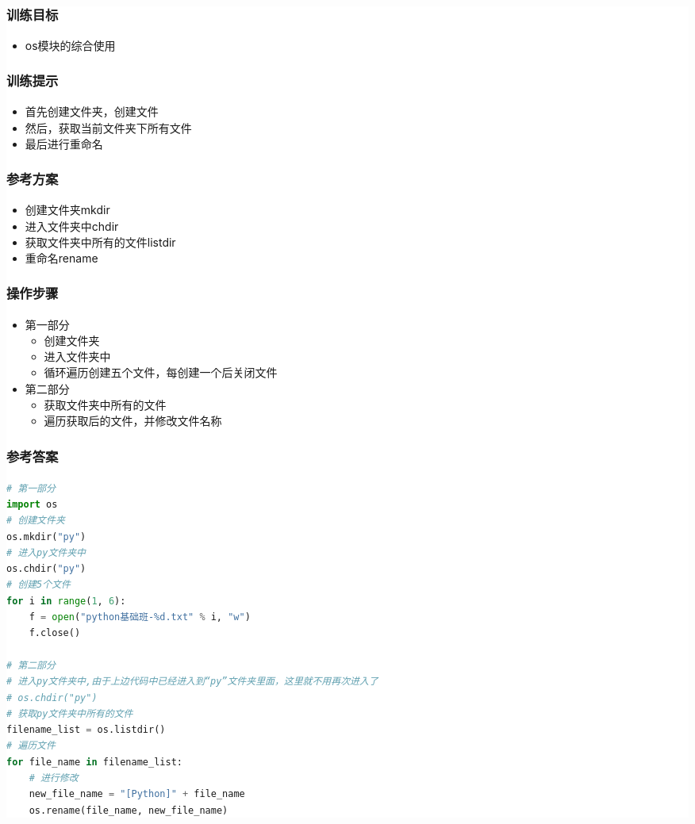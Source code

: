 ### 训练目标

- os模块的综合使用

### 训练提示

- 首先创建文件夹，创建文件
- 然后，获取当前文件夹下所有文件
- 最后进行重命名

### 参考方案

- 创建文件夹mkdir
- 进入文件夹中chdir
- 获取文件夹中所有的文件listdir
- 重命名rename

### 操作步骤

- 第一部分
  - 创建文件夹
  - 进入文件夹中
  - 循环遍历创建五个文件，每创建一个后关闭文件
- 第二部分
  - 获取文件夹中所有的文件
  - 遍历获取后的文件，并修改文件名称

### 参考答案

```python
# 第一部分
import os
# 创建文件夹
os.mkdir("py")
# 进入py文件夹中
os.chdir("py")
# 创建5个文件
for i in range(1, 6):
    f = open("python基础班-%d.txt" % i, "w")
    f.close()

# 第二部分
# 进入py文件夹中,由于上边代码中已经进入到“py”文件夹里面，这里就不用再次进入了
# os.chdir("py") 
# 获取py文件夹中所有的文件
filename_list = os.listdir()
# 遍历文件
for file_name in filename_list:
    # 进行修改
    new_file_name = "[Python]" + file_name
    os.rename(file_name, new_file_name)
```

